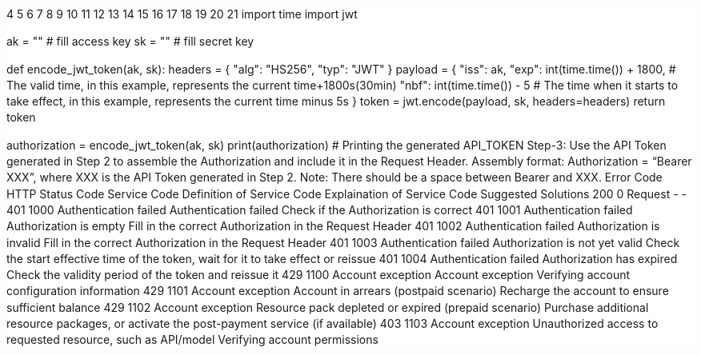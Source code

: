 4
5
6
7
8
9
10
11
12
13
14
15
16
17
18
19
20
21
import time
import jwt

ak = "" # fill access key
sk = "" # fill secret key

def encode_jwt_token(ak, sk):
    headers = {
        "alg": "HS256",
        "typ": "JWT"
    }
    payload = {
        "iss": ak,
        "exp": int(time.time()) + 1800, # The valid time, in this example, represents the current time+1800s(30min)
        "nbf": int(time.time()) - 5 # The time when it starts to take effect, in this example, represents the current time minus 5s
    }
    token = jwt.encode(payload, sk, headers=headers)
    return token

authorization = encode_jwt_token(ak, sk)
print(authorization) # Printing the generated API_TOKEN
Step-3: Use the API Token generated in Step 2 to assemble the Authorization and include it in the Request Header.
Assembly format: Authorization = “Bearer XXX”, where XXX is the API Token generated in Step 2.
Note: There should be a space between Bearer and XXX.
Error Code
HTTP Status Code	Service Code	Definition of Service Code	Explaination of Service Code	Suggested Solutions
200	0	Request	-	-
401	1000	Authentication failed	Authentication failed	Check if the Authorization is correct
401	1001	Authentication failed	Authorization is empty	Fill in the correct Authorization in the Request Header
401	1002	Authentication failed	Authorization is invalid	Fill in the correct Authorization in the Request Header
401	1003	Authentication failed	Authorization is not yet valid	Check the start effective time of the token, wait for it to take effect or reissue
401	1004	Authentication failed	Authorization has expired	Check the validity period of the token and reissue it
429	1100	Account exception	Account exception	Verifying account configuration information
429	1101	Account exception	Account in arrears (postpaid scenario)	Recharge the account to ensure sufficient balance
429	1102	Account exception	Resource pack depleted or expired (prepaid scenario)	Purchase additional resource packages, or activate the post-payment service (if available)
403	1103	Account exception	Unauthorized access to requested resource, such as API/model	Verifying account permissions